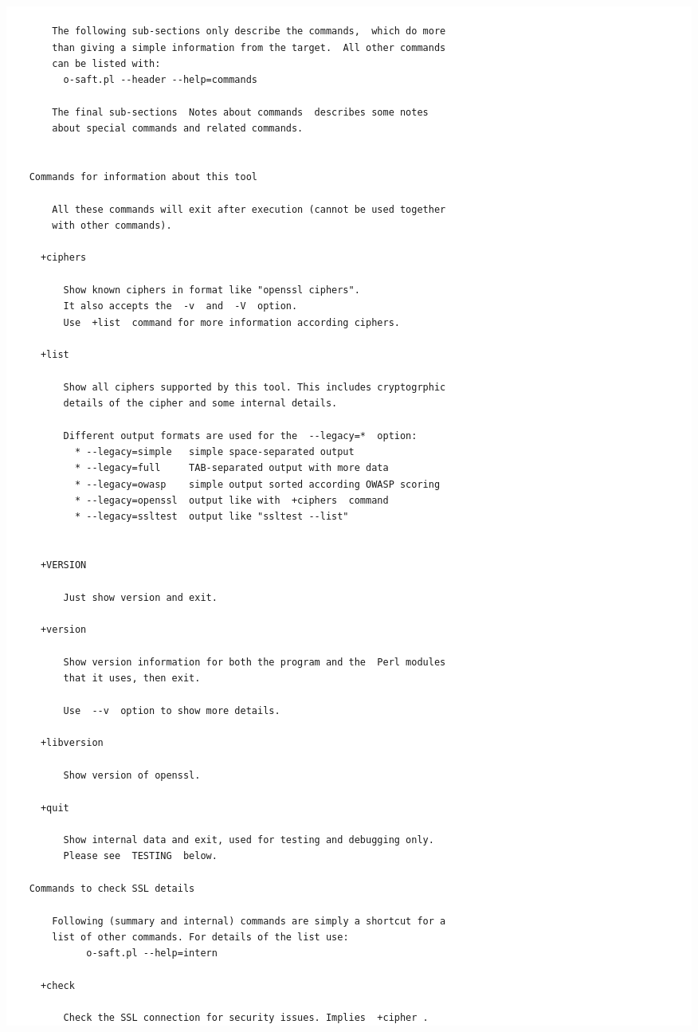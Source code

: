  ```
 
         The following sub-sections only describe the commands,  which do more
         than giving a simple information from the target.  All other commands
         can be listed with:
           o-saft.pl --header --help=commands
 
         The final sub-sections  Notes about commands  describes some notes
         about special commands and related commands.
 
 
     Commands for information about this tool
 
         All these commands will exit after execution (cannot be used together
         with other commands).
 
       +ciphers
 
           Show known ciphers in format like "openssl ciphers".
           It also accepts the  -v  and  -V  option.
           Use  +list  command for more information according ciphers.
 
       +list
 
           Show all ciphers supported by this tool. This includes cryptogrphic
           details of the cipher and some internal details.
 
           Different output formats are used for the  --legacy=*  option:
             * --legacy=simple   simple space-separated output
             * --legacy=full     TAB-separated output with more data
             * --legacy=owasp    simple output sorted according OWASP scoring
             * --legacy=openssl  output like with  +ciphers  command
             * --legacy=ssltest  output like "ssltest --list"
 
 
       +VERSION
 
           Just show version and exit.
 
       +version
 
           Show version information for both the program and the  Perl modules
           that it uses, then exit.
 
           Use  --v  option to show more details.
 
       +libversion
 
           Show version of openssl.
 
       +quit
 
           Show internal data and exit, used for testing and debugging only.
           Please see  TESTING  below.
 
     Commands to check SSL details
 
         Following (summary and internal) commands are simply a shortcut for a
         list of other commands. For details of the list use:
               o-saft.pl --help=intern
 
       +check
 
           Check the SSL connection for security issues. Implies  +cipher .
 ```